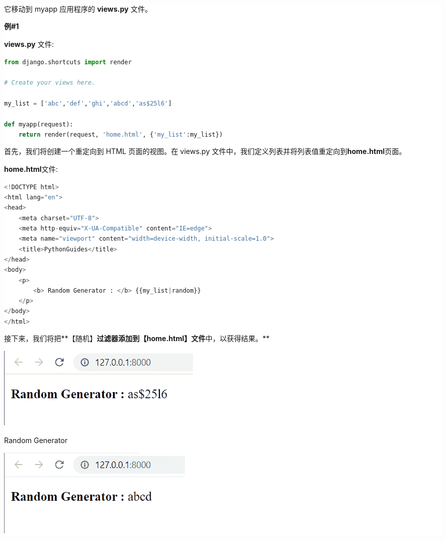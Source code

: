 它移动到 myapp 应用程序的 **views.py** 文件。

**例#1**

**views.py** 文件:

```py
from django.shortcuts import render

# Create your views here.

my_list = ['abc','def','ghi','abcd','as$25l6']

def myapp(request):    
    return render(request, 'home.html', {'my_list':my_list})
```

首先，我们将创建一个重定向到 HTML 页面的视图。在 views.py 文件中，我们定义列表并将列表值重定向到**home.html**页面。

**home.html**文件:

```py
<!DOCTYPE html>
<html lang="en">
<head>
    <meta charset="UTF-8">
    <meta http-equiv="X-UA-Compatible" content="IE=edge">
    <meta name="viewport" content="width=device-width, initial-scale=1.0">
    <title>PythonGuides</title>
</head>
<body>
    <p>
        <b> Random Generator : </b> {{my_list|random}}    
    </p> 
</body>
</html>
```

接下来，我们将把**【随机】**过滤器添加到【home.html】文件**中，以获得结果。**

![python django random number in template](img/8beffdfcce0478d3af4c5cd7df6935c9.png "python django random number in template")

Random Generator

![django random number in template](img/425de9dbd21de98d26f2df0917e04194.png "django random number in template")
